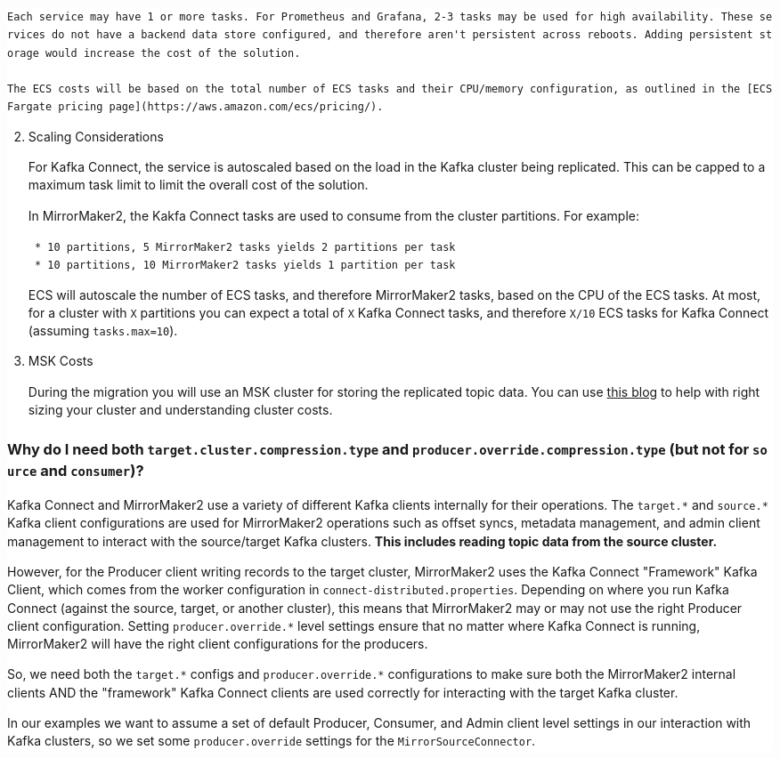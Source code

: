     Each service may have 1 or more tasks. For Prometheus and Grafana, 2-3 tasks may be used for high availability. These services do not have a backend data store configured, and therefore aren't persistent across reboots. Adding persistent storage would increase the cost of the solution. 

    The ECS costs will be based on the total number of ECS tasks and their CPU/memory configuration, as outlined in the [ECS Fargate pricing page](https://aws.amazon.com/ecs/pricing/).
    
2. Scaling Considerations

    For Kafka Connect, the service is autoscaled based on the load in the Kafka cluster being replicated. This can be capped to a maximum task limit to limit the overall cost of the solution.

    In MirrorMaker2, the Kakfa Connect tasks are used to consume from the cluster partitions. For example:
    
        * 10 partitions, 5 MirrorMaker2 tasks yields 2 partitions per task
        * 10 partitions, 10 MirrorMaker2 tasks yields 1 partition per task
        
    ECS will autoscale the number of ECS tasks, and therefore MirrorMaker2 tasks, based on the CPU of the ECS tasks. At most, for a cluster with `X` partitions you can expect a total of `X` Kafka Connect tasks, and therefore `X/10` ECS tasks for Kafka Connect (assuming `tasks.max=10`).

3. MSK Costs

    During the migration you will use an MSK cluster for storing the replicated
    topic data. You can use [this blog](https://aws.amazon.com/blogs/big-data/best-practices-for-right-sizing-your-apache-kafka-clusters-to-optimize-performance-and-cost/) 
    to help with right sizing your cluster and understanding cluster costs.



### Why do I need both `target.cluster.compression.type` and `producer.override.compression.type` (but not for `source` and `consumer`)?
Kafka Connect and MirrorMaker2 use a variety of different Kafka clients
internally for their operations. The `target.*` and `source.*` Kafka 
client configurations are used for MirrorMaker2 operations such as 
offset syncs, metadata management, and admin client management to 
interact with the source/target Kafka clusters. **This includes reading
topic data from the source cluster.**

However, for the Producer client writing records to the target cluster, MirrorMaker2 uses the
Kafka Connect "Framework" Kafka Client, which comes from the worker 
configuration in `connect-distributed.properties`. Depending on where
you run Kafka Connect (against the source, target, or another cluster), 
this means that MirrorMaker2 may or may not use the right Producer
client configuration. Setting `producer.override.*` level settings 
ensure that no matter where Kafka Connect is running, MirrorMaker2
will have the right client configurations for the producers. 

So, we need both the `target.*` configs and `producer.override.*` configurations to make sure both the MirrorMaker2 internal clients AND the
"framework" Kafka Connect clients are used correctly for interacting
with the target Kafka cluster.

In our examples we want to assume a set of default Producer, Consumer, and Admin client level
settings in our interaction with Kafka clusters, so we set some `producer.override` settings for the
`MirrorSourceConnector`. 

